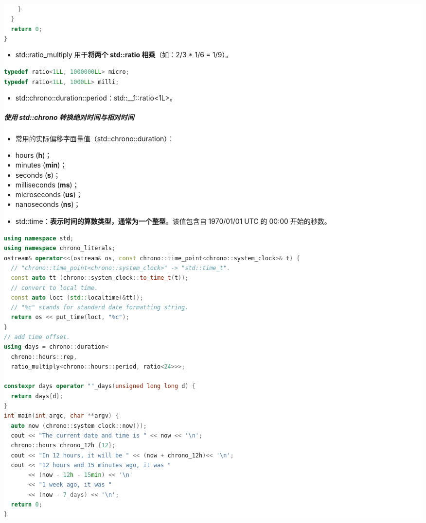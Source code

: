```cpp
    }
  }
  return 0;
}
```

* std::ratio_multiply 用于**将两个 std::ratio 相乘**（如：2/3 * 1/6 = 1/9）。
```cpp
typedef ratio<1LL, 1000000LL> micro;
typedef ratio<1LL, 1000LL> milli;
```
 - std::chrono::duration::period：std::__1::ratio<1L>。

<h5>使用 std::chrono 转换绝对时间与相对时间</h5>

* 常用的实际偏移字面量值（std::chrono::duration）：
 - hours (**h**)；
 - minutes (**min**)；
 - seconds (**s**)；
 - milliseconds (**ms**)；
 - microseconds (**us**)；
 - nanoseconds (**ns**)；
* std::time：**表示时间的算数类型，通常为一个整型**。该值包含自 1970/01/01 UTC 的 00:00 开始的秒数。

```cpp
using namespace std;
using namespace chrono_literals;
ostream& operator<<(ostream& os, const chrono::time_point<chrono::system_clock>& t) {
  // "chrono::time_point<chrono::system_clock>" -> "std::time_t".
  const auto tt (chrono::system_clock::to_time_t(t));
  // convert to local time.
  const auto loct (std::localtime(&tt));
  // "%c" stands for standard date formatting string.
  return os << put_time(loct, "%c");
}
// add time offset.
using days = chrono::duration<
  chrono::hours::rep,
  ratio_multiply<chrono::hours::period, ratio<24>>>;

constexpr days operator ""_days(unsigned long long d) {
  return days{d};
}
int main(int argc, char **argv) {
  auto now (chrono::system_clock::now());
  cout << "The current date and time is " << now << '\n';
  chrono::hours chrono_12h {12};
  cout << "In 12 hours, it will be " << (now + chrono_12h)<< '\n';
  cout << "12 hours and 15 minutes ago, it was "
       << (now - 12h - 15min) << '\n'
       << "1 week ago, it was "
       << (now - 7_days) << '\n';
  return 0;
}
```
